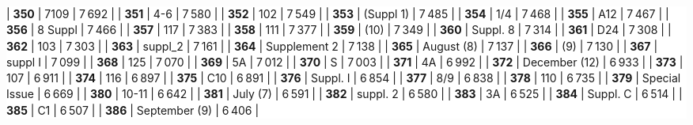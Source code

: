 | **350** | 7109                  | 7 692                |
| **351** | 4-6                   | 7 580                |
| **352** | 102                   | 7 549                |
| **353** | (Suppl 1)             | 7 485                |
| **354** | 1/4                   | 7 468                |
| **355** | A12                   | 7 467                |
| **356** | 8 Suppl               | 7 466                |
| **357** | 117                   | 7 383                |
| **358** | 111                   | 7 377                |
| **359** | (10)                  | 7 349                |
| **360** | Suppl. 8              | 7 314                |
| **361** | D24                   | 7 308                |
| **362** | 103                   | 7 303                |
| **363** | suppl\_2              | 7 161                |
| **364** | Supplement 2          | 7 138                |
| **365** | August (8)            | 7 137                |
| **366** | (9)                   | 7 130                |
| **367** | suppl I               | 7 099                |
| **368** | 125                   | 7 070                |
| **369** | 5A                    | 7 012                |
| **370** | S                     | 7 003                |
| **371** | 4A                    | 6 992                |
| **372** | December (12)         | 6 933                |
| **373** | 107                   | 6 911                |
| **374** | 116                   | 6 897                |
| **375** | C10                   | 6 891                |
| **376** | Suppl. I              | 6 854                |
| **377** | 8/9                   | 6 838                |
| **378** | 110                   | 6 735                |
| **379** | Special Issue         | 6 669                |
| **380** | 10-11                 | 6 642                |
| **381** | July (7)              | 6 591                |
| **382** | suppl. 2              | 6 580                |
| **383** | 3A                    | 6 525                |
| **384** | Suppl. C              | 6 514                |
| **385** | C1                    | 6 507                |
| **386** | September (9)         | 6 406                |